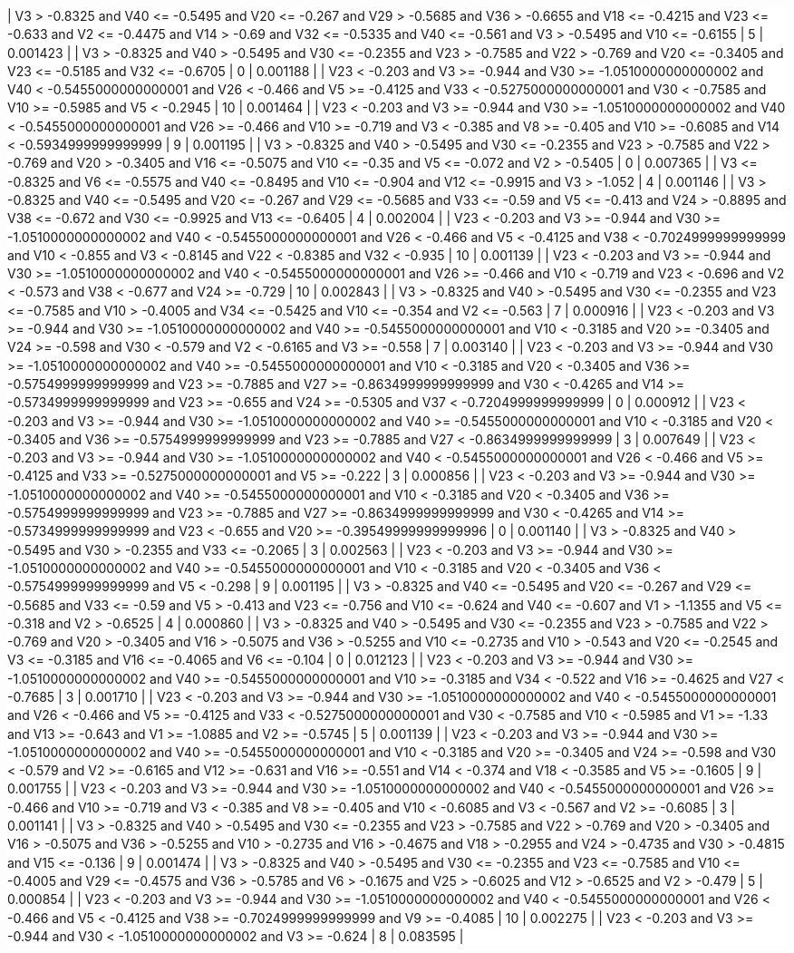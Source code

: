 | V3 > -0.8325 and V40 <= -0.5495 and V20 <= -0.267 and V29 > -0.5685 and V36 > -0.6655 and V18 <= -0.4215 and V23 <= -0.633 and V2 <= -0.4475 and V14 > -0.69 and V32 <= -0.5335 and V40 <= -0.561 and V3 > -0.5495 and V10 <= -0.6155 | 5 | 0.001423 |
| V3 > -0.8325 and V40 > -0.5495 and V30 <= -0.2355 and V23 > -0.7585 and V22 > -0.769 and V20 <= -0.3405 and V23 <= -0.5185 and V32 <= -0.6705 | 0 | 0.001188 |
| V23 < -0.203 and V3 >= -0.944 and V30 >= -1.0510000000000002 and V40 < -0.5455000000000001 and V26 < -0.466 and V5 >= -0.4125 and V33 < -0.5275000000000001 and V30 < -0.7585 and V10 >= -0.5985 and V5 < -0.2945 | 10 | 0.001464 |
| V23 < -0.203 and V3 >= -0.944 and V30 >= -1.0510000000000002 and V40 < -0.5455000000000001 and V26 >= -0.466 and V10 >= -0.719 and V3 < -0.385 and V8 >= -0.405 and V10 >= -0.6085 and V14 < -0.5934999999999999 | 9 | 0.001195 |
| V3 > -0.8325 and V40 > -0.5495 and V30 <= -0.2355 and V23 > -0.7585 and V22 > -0.769 and V20 > -0.3405 and V16 <= -0.5075 and V10 <= -0.35 and V5 <= -0.072 and V2 > -0.5405 | 0 | 0.007365 |
| V3 <= -0.8325 and V6 <= -0.5575 and V40 <= -0.8495 and V10 <= -0.904 and V12 <= -0.9915 and V3 > -1.052 | 4 | 0.001146 |
| V3 > -0.8325 and V40 <= -0.5495 and V20 <= -0.267 and V29 <= -0.5685 and V33 <= -0.59 and V5 <= -0.413 and V24 > -0.8895 and V38 <= -0.672 and V30 <= -0.9925 and V13 <= -0.6405 | 4 | 0.002004 |
| V23 < -0.203 and V3 >= -0.944 and V30 >= -1.0510000000000002 and V40 < -0.5455000000000001 and V26 < -0.466 and V5 < -0.4125 and V38 < -0.7024999999999999 and V10 < -0.855 and V3 < -0.8145 and V22 < -0.8385 and V32 < -0.935 | 10 | 0.001139 |
| V23 < -0.203 and V3 >= -0.944 and V30 >= -1.0510000000000002 and V40 < -0.5455000000000001 and V26 >= -0.466 and V10 < -0.719 and V23 < -0.696 and V2 < -0.573 and V38 < -0.677 and V24 >= -0.729 | 10 | 0.002843 |
| V3 > -0.8325 and V40 > -0.5495 and V30 <= -0.2355 and V23 <= -0.7585 and V10 > -0.4005 and V34 <= -0.5425 and V10 <= -0.354 and V2 <= -0.563 | 7 | 0.000916 |
| V23 < -0.203 and V3 >= -0.944 and V30 >= -1.0510000000000002 and V40 >= -0.5455000000000001 and V10 < -0.3185 and V20 >= -0.3405 and V24 >= -0.598 and V30 < -0.579 and V2 < -0.6165 and V3 >= -0.558 | 7 | 0.003140 |
| V23 < -0.203 and V3 >= -0.944 and V30 >= -1.0510000000000002 and V40 >= -0.5455000000000001 and V10 < -0.3185 and V20 < -0.3405 and V36 >= -0.5754999999999999 and V23 >= -0.7885 and V27 >= -0.8634999999999999 and V30 < -0.4265 and V14 >= -0.5734999999999999 and V23 >= -0.655 and V24 >= -0.5305 and V37 < -0.7204999999999999 | 0 | 0.000912 |
| V23 < -0.203 and V3 >= -0.944 and V30 >= -1.0510000000000002 and V40 >= -0.5455000000000001 and V10 < -0.3185 and V20 < -0.3405 and V36 >= -0.5754999999999999 and V23 >= -0.7885 and V27 < -0.8634999999999999 | 3 | 0.007649 |
| V23 < -0.203 and V3 >= -0.944 and V30 >= -1.0510000000000002 and V40 < -0.5455000000000001 and V26 < -0.466 and V5 >= -0.4125 and V33 >= -0.5275000000000001 and V5 >= -0.222 | 3 | 0.000856 |
| V23 < -0.203 and V3 >= -0.944 and V30 >= -1.0510000000000002 and V40 >= -0.5455000000000001 and V10 < -0.3185 and V20 < -0.3405 and V36 >= -0.5754999999999999 and V23 >= -0.7885 and V27 >= -0.8634999999999999 and V30 < -0.4265 and V14 >= -0.5734999999999999 and V23 < -0.655 and V20 >= -0.39549999999999996 | 0 | 0.001140 |
| V3 > -0.8325 and V40 > -0.5495 and V30 > -0.2355 and V33 <= -0.2065 | 3 | 0.002563 |
| V23 < -0.203 and V3 >= -0.944 and V30 >= -1.0510000000000002 and V40 >= -0.5455000000000001 and V10 < -0.3185 and V20 < -0.3405 and V36 < -0.5754999999999999 and V5 < -0.298 | 9 | 0.001195 |
| V3 > -0.8325 and V40 <= -0.5495 and V20 <= -0.267 and V29 <= -0.5685 and V33 <= -0.59 and V5 > -0.413 and V23 <= -0.756 and V10 <= -0.624 and V40 <= -0.607 and V1 > -1.1355 and V5 <= -0.318 and V2 > -0.6525 | 4 | 0.000860 |
| V3 > -0.8325 and V40 > -0.5495 and V30 <= -0.2355 and V23 > -0.7585 and V22 > -0.769 and V20 > -0.3405 and V16 > -0.5075 and V36 > -0.5255 and V10 <= -0.2735 and V10 > -0.543 and V20 <= -0.2545 and V3 <= -0.3185 and V16 <= -0.4065 and V6 <= -0.104 | 0 | 0.012123 |
| V23 < -0.203 and V3 >= -0.944 and V30 >= -1.0510000000000002 and V40 >= -0.5455000000000001 and V10 >= -0.3185 and V34 < -0.522 and V16 >= -0.4625 and V27 < -0.7685 | 3 | 0.001710 |
| V23 < -0.203 and V3 >= -0.944 and V30 >= -1.0510000000000002 and V40 < -0.5455000000000001 and V26 < -0.466 and V5 >= -0.4125 and V33 < -0.5275000000000001 and V30 < -0.7585 and V10 < -0.5985 and V1 >= -1.33 and V13 >= -0.643 and V1 >= -1.0885 and V2 >= -0.5745 | 5 | 0.001139 |
| V23 < -0.203 and V3 >= -0.944 and V30 >= -1.0510000000000002 and V40 >= -0.5455000000000001 and V10 < -0.3185 and V20 >= -0.3405 and V24 >= -0.598 and V30 < -0.579 and V2 >= -0.6165 and V12 >= -0.631 and V16 >= -0.551 and V14 < -0.374 and V18 < -0.3585 and V5 >= -0.1605 | 9 | 0.001755 |
| V23 < -0.203 and V3 >= -0.944 and V30 >= -1.0510000000000002 and V40 < -0.5455000000000001 and V26 >= -0.466 and V10 >= -0.719 and V3 < -0.385 and V8 >= -0.405 and V10 < -0.6085 and V3 < -0.567 and V2 >= -0.6085 | 3 | 0.001141 |
| V3 > -0.8325 and V40 > -0.5495 and V30 <= -0.2355 and V23 > -0.7585 and V22 > -0.769 and V20 > -0.3405 and V16 > -0.5075 and V36 > -0.5255 and V10 > -0.2735 and V16 > -0.4675 and V18 > -0.2955 and V24 > -0.4735 and V30 > -0.4815 and V15 <= -0.136 | 9 | 0.001474 |
| V3 > -0.8325 and V40 > -0.5495 and V30 <= -0.2355 and V23 <= -0.7585 and V10 <= -0.4005 and V29 <= -0.4575 and V36 > -0.5785 and V6 > -0.1675 and V25 > -0.6025 and V12 > -0.6525 and V2 > -0.479 | 5 | 0.000854 |
| V23 < -0.203 and V3 >= -0.944 and V30 >= -1.0510000000000002 and V40 < -0.5455000000000001 and V26 < -0.466 and V5 < -0.4125 and V38 >= -0.7024999999999999 and V9 >= -0.4085 | 10 | 0.002275 |
| V23 < -0.203 and V3 >= -0.944 and V30 < -1.0510000000000002 and V3 >= -0.624 | 8 | 0.083595 |